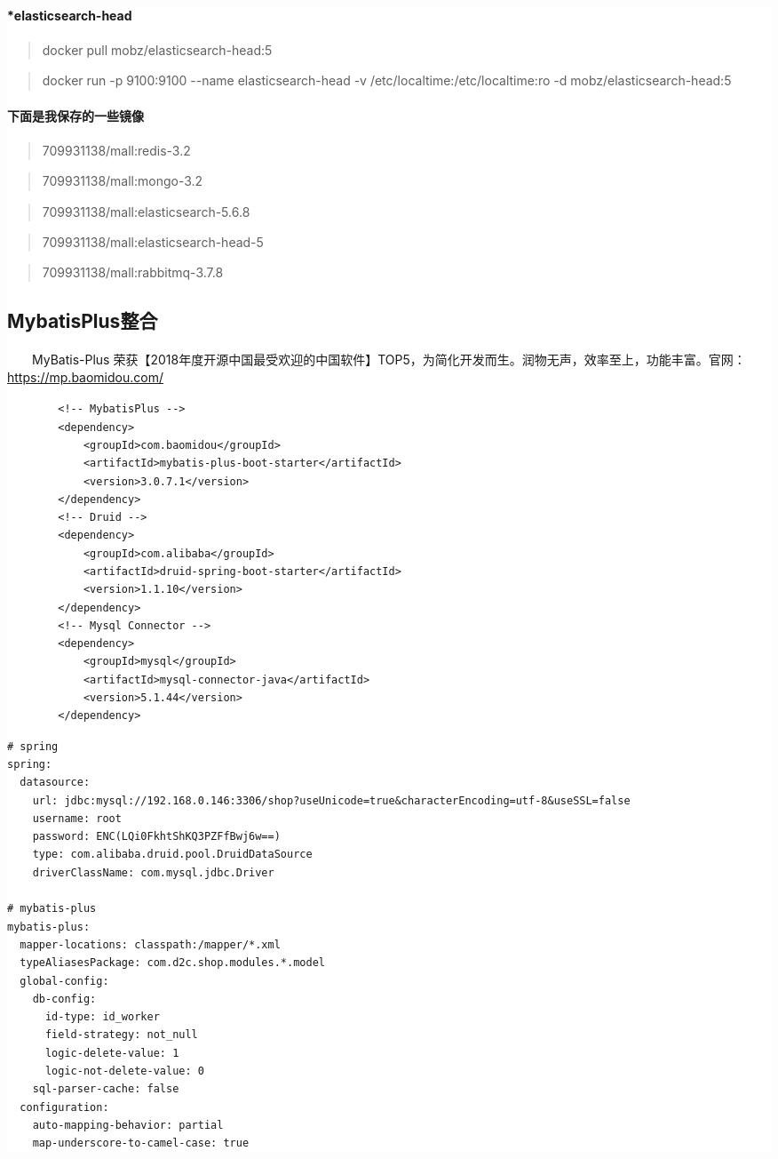 #### *elasticsearch-head

> docker pull mobz/elasticsearch-head:5

> docker run -p 9100:9100 --name elasticsearch-head -v /etc/localtime:/etc/localtime:ro -d mobz/elasticsearch-head:5

#### 下面是我保存的一些镜像

> 709931138/mall:redis-3.2
 
> 709931138/mall:mongo-3.2

> 709931138/mall:elasticsearch-5.6.8

> 709931138/mall:elasticsearch-head-5

> 709931138/mall:rabbitmq-3.7.8

## MybatisPlus整合

　　MyBatis-Plus 荣获【2018年度开源中国最受欢迎的中国软件】TOP5，为简化开发而生。润物无声，效率至上，功能丰富。官网：https://mp.baomidou.com/

```
        <!-- MybatisPlus -->
        <dependency>
            <groupId>com.baomidou</groupId>
            <artifactId>mybatis-plus-boot-starter</artifactId>
            <version>3.0.7.1</version>
        </dependency>
        <!-- Druid -->
        <dependency>
            <groupId>com.alibaba</groupId>
            <artifactId>druid-spring-boot-starter</artifactId>
            <version>1.1.10</version>
        </dependency>
        <!-- Mysql Connector -->
        <dependency>
            <groupId>mysql</groupId>
            <artifactId>mysql-connector-java</artifactId>
            <version>5.1.44</version>
        </dependency>
```
```
# spring
spring:
  datasource:
    url: jdbc:mysql://192.168.0.146:3306/shop?useUnicode=true&characterEncoding=utf-8&useSSL=false
    username: root
    password: ENC(LQi0FkhtShKQ3PZFfBwj6w==)
    type: com.alibaba.druid.pool.DruidDataSource
    driverClassName: com.mysql.jdbc.Driver
    
# mybatis-plus
mybatis-plus:
  mapper-locations: classpath:/mapper/*.xml
  typeAliasesPackage: com.d2c.shop.modules.*.model
  global-config:
    db-config:
      id-type: id_worker
      field-strategy: not_null
      logic-delete-value: 1
      logic-not-delete-value: 0
    sql-parser-cache: false
  configuration:
    auto-mapping-behavior: partial
    map-underscore-to-camel-case: true
```